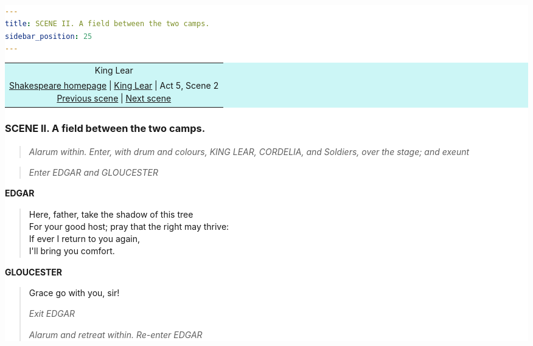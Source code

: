 ```yaml
---
title: SCENE II. A field between the two camps. 
sidebar_position: 25
---
```

<div dangerouslySetInnerHTML={{__html: `<div><!DOCTYPE HTML PUBLIC "-//W3C//DTD HTML 4.0 Transitional//EN"
 "http://www.w3.org/TR/REC-html40/loose.dtd">
 <html>
 <head>
 <title>SCENE II. A field between the two camps.
 </title>
 <meta http-equiv="Content-Type" content="text/html; charset=iso-8859-1">
 <LINK rel="stylesheet" type="text/css" media="screen"
       href="/shake.css">
 </HEAD>
 <body bgcolor="#ffffff" text="#000000">

<table width="100%" bgcolor="#CCF6F6">
<tr><td class="play" align="center">King Lear
<tr><td class="nav" align="center">
      <a href="/Shakespeare">Shakespeare homepage</A> 
    | <A href="/Shakespeare/lear/">King Lear</A> 
    | Act 5, Scene 2
   <br>
      <a href="lear.5.1.html">Previous scene</A>
    | <a href="lear.5.3.html">Next scene</A>
</table>

<H3>SCENE II. A field between the two camps.</h3>

<p><blockquote>
<i>Alarum within. Enter, with drum and colours,  KING LEAR, CORDELIA, and Soldiers, over the stage; and exeunt</i>
</blockquote>
<p><blockquote>
<i>Enter EDGAR and GLOUCESTER</i>
</blockquote>

<A NAME=speech1><b>EDGAR</b></a>
<blockquote>
<A NAME=1>Here, father, take the shadow of this tree</A><br>
<A NAME=2>For your good host; pray that the right may thrive:</A><br>
<A NAME=3>If ever I return to you again,</A><br>
<A NAME=4>I'll bring you comfort.</A><br>
</blockquote>

<A NAME=speech2><b>GLOUCESTER</b></a>
<blockquote>
<A NAME=5>Grace go with you, sir!</A><br>
<p><i>Exit EDGAR</i></p>
<p><i>Alarum and retreat within. Re-enter EDGAR</i></p>
</blockquote>
